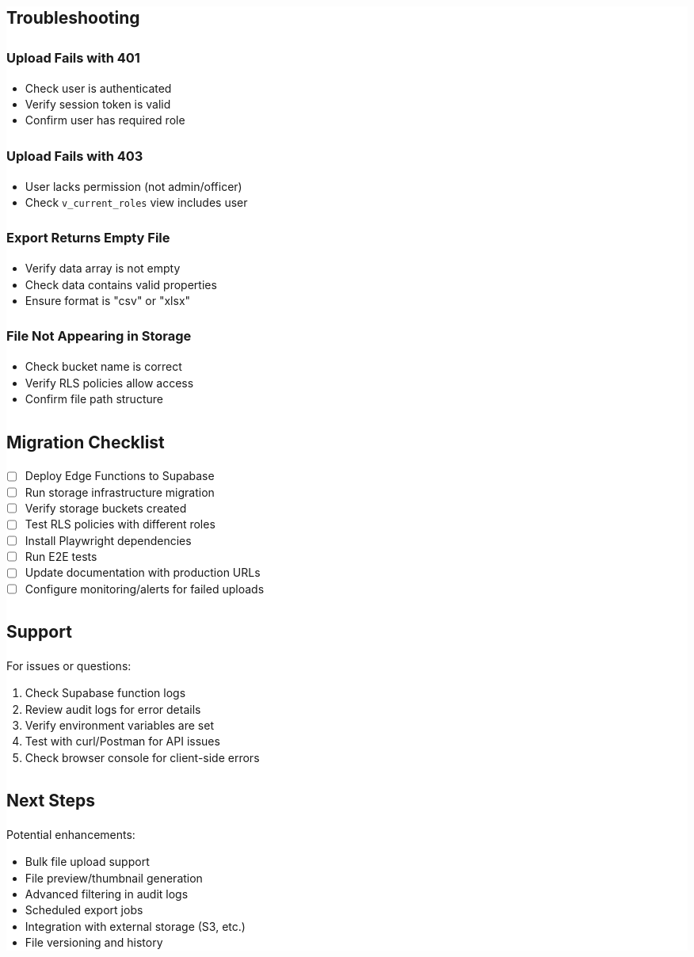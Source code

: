 ## Troubleshooting

### Upload Fails with 401
- Check user is authenticated
- Verify session token is valid
- Confirm user has required role

### Upload Fails with 403
- User lacks permission (not admin/officer)
- Check `v_current_roles` view includes user

### Export Returns Empty File
- Verify data array is not empty
- Check data contains valid properties
- Ensure format is "csv" or "xlsx"

### File Not Appearing in Storage
- Check bucket name is correct
- Verify RLS policies allow access
- Confirm file path structure

## Migration Checklist

- [ ] Deploy Edge Functions to Supabase
- [ ] Run storage infrastructure migration
- [ ] Verify storage buckets created
- [ ] Test RLS policies with different roles
- [ ] Install Playwright dependencies
- [ ] Run E2E tests
- [ ] Update documentation with production URLs
- [ ] Configure monitoring/alerts for failed uploads

## Support

For issues or questions:
1. Check Supabase function logs
2. Review audit logs for error details
3. Verify environment variables are set
4. Test with curl/Postman for API issues
5. Check browser console for client-side errors

## Next Steps

Potential enhancements:
- Bulk file upload support
- File preview/thumbnail generation
- Advanced filtering in audit logs
- Scheduled export jobs
- Integration with external storage (S3, etc.)
- File versioning and history
